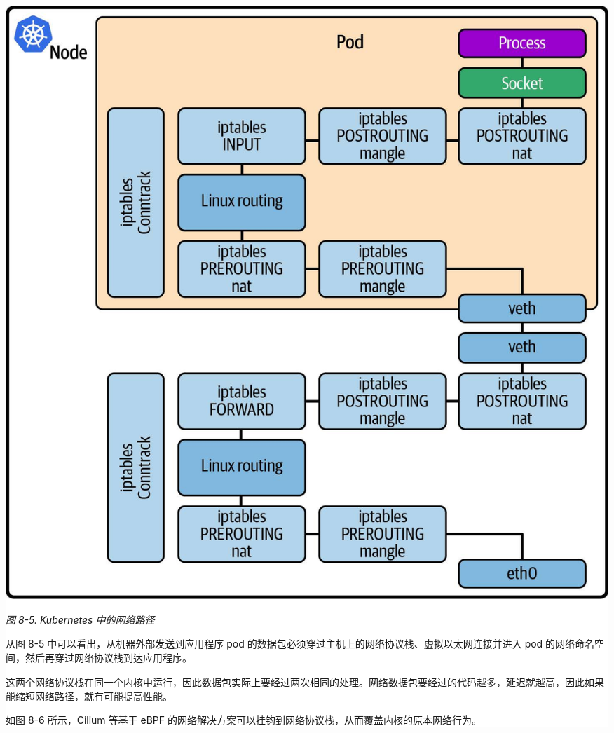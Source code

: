 ![](./figure-8-5.jpg)

_图 8-5. Kubernetes 中的网络路径_

从图 8-5 中可以看出，从机器外部发送到应用程序 pod 的数据包必须穿过主机上的网络协议栈、虚拟以太网连接并进入 pod 的网络命名空间，然后再穿过网络协议栈到达应用程序。

这两个网络协议栈在同一个内核中运行，因此数据包实际上要经过两次相同的处理。网络数据包要经过的代码越多，延迟就越高，因此如果能缩短网络路径，就有可能提高性能。

如图 8-6 所示，Cilium 等基于 eBPF 的网络解决方案可以挂钩到网络协议栈，从而覆盖内核的原本网络行为。
